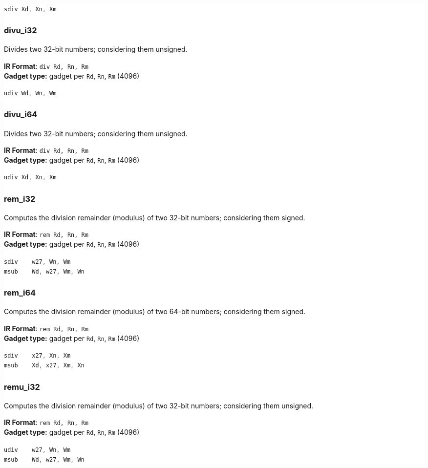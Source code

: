 ```asm
sdiv Xd, Xn, Xm
```

### divu_i32

Divides two 32-bit numbers; considering them unsigned.

**IR Format**: `div Rd, Rn, Rm`  
**Gadget type:** gadget per `Rd`, `Rn`, `Rm` (4096)

```asm
udiv Wd, Wn, Wm
```

### divu_i64

Divides two 32-bit numbers; considering them unsigned.

**IR Format**: `div Rd, Rn, Rm`  
**Gadget type:** gadget per `Rd`, `Rn`, `Rm` (4096)

```asm
udiv Xd, Xn, Xm
```

### rem_i32

Computes the division remainder (modulus) of two 32-bit numbers; considering them signed.

**IR Format**: `rem Rd, Rn, Rm`  
**Gadget type:** gadget per `Rd`, `Rn`, `Rm` (4096)

```asm
sdiv    w27, Wn, Wm
msub    Wd, w27, Wm, Wn
```

### rem_i64

Computes the division remainder (modulus) of two 64-bit numbers; considering them signed.

**IR Format**: `rem Rd, Rn, Rm`  
**Gadget type:** gadget per `Rd`, `Rn`, `Rm` (4096)

```asm
sdiv    x27, Xn, Xm
msub    Xd, x27, Xm, Xn
```

### remu_i32

Computes the division remainder (modulus) of two 32-bit numbers; considering them unsigned.

**IR Format**: `rem Rd, Rn, Rm`  
**Gadget type:** gadget per `Rd`, `Rn`, `Rm` (4096)

```asm
udiv    w27, Wn, Wm
msub    Wd, w27, Wm, Wn
```
